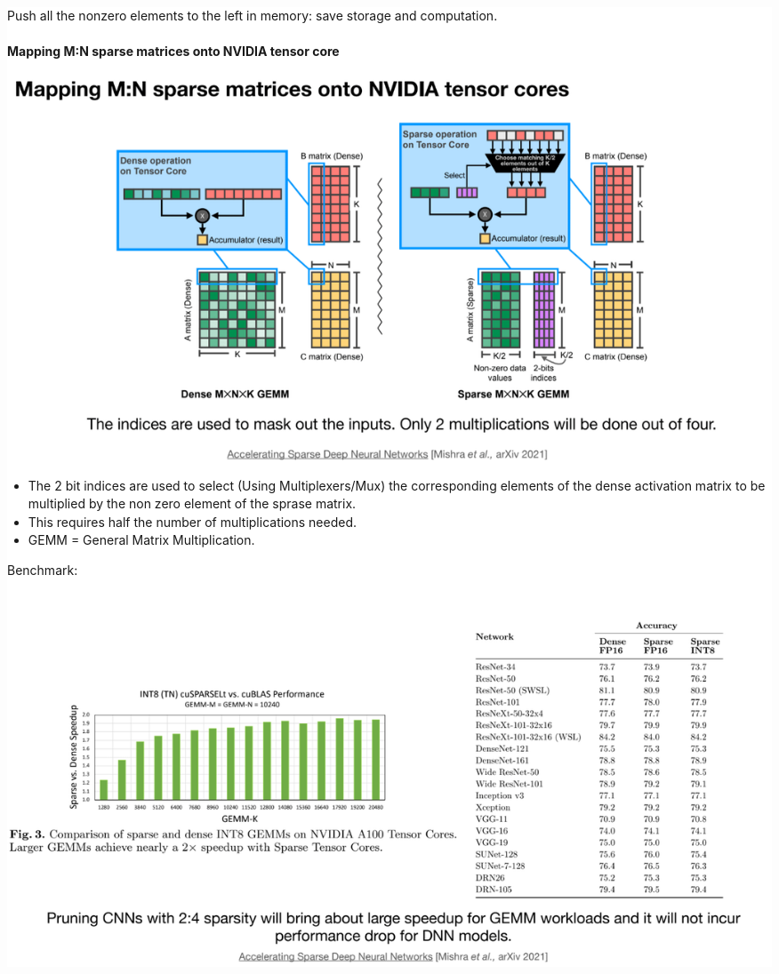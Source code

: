 Push all the nonzero elements to the left in memory: save storage and computation. 

#### Mapping M:N sparse matrices onto NVIDIA tensor core

![alt text](images/image-26.png)

- The 2 bit indices are used to select (Using Multiplexers/Mux) the corresponding elements of the dense activation matrix to be multiplied by the non zero element of the sprase matrix.
- This requires half the number of multiplications needed.
- GEMM = General Matrix Multiplication.

Benchmark:

![alt text](images/image-27.png)
